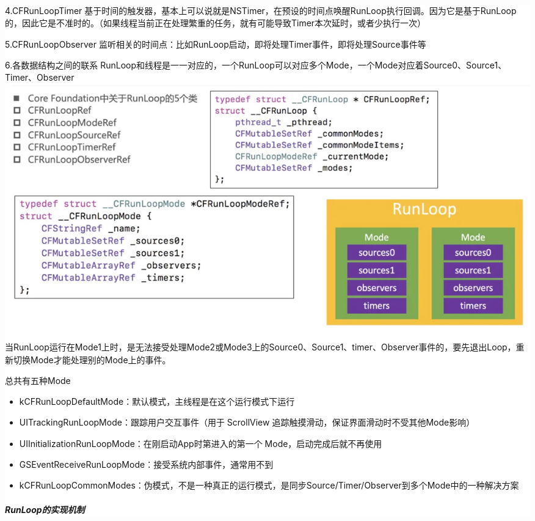 4.CFRunLoopTimer
基于时间的触发器，基本上可以说就是NSTimer，在预设的时间点唤醒RunLoop执行回调。因为它是基于RunLoop的，因此它是不准时的。（如果线程当前正在处理繁重的任务，就有可能导致Timer本次延时，或者少执行一次）

5.CFRunLoopObserver
监听相关的时间点：比如RunLoop启动，即将处理Timer事件，即将处理Source事件等

6.各数据结构之间的联系
RunLoop和线程是一一对应的，一个RunLoop可以对应多个Mode，一个Mode对应着Source0、Source1、Timer、Observer
![](media/16269220515592/16275718874064.jpg)

当RunLoop运行在Mode1上时，是无法接受处理Mode2或Mode3上的Source0、Source1、timer、Observer事件的，要先退出Loop，重新切换Mode才能处理别的Mode上的事件。

总共有五种Mode
- kCFRunLoopDefaultMode：默认模式，主线程是在这个运行模式下运行

- UITrackingRunLoopMode：跟踪用户交互事件（用于 ScrollView 追踪触摸滑动，保证界面滑动时不受其他Mode影响）

- UIInitializationRunLoopMode：在刚启动App时第进入的第一个 Mode，启动完成后就不再使用

- GSEventReceiveRunLoopMode：接受系统内部事件，通常用不到

- kCFRunLoopCommonModes：伪模式，不是一种真正的运行模式，是同步Source/Timer/Observer到多个Mode中的一种解决方案

##### RunLoop的实现机制